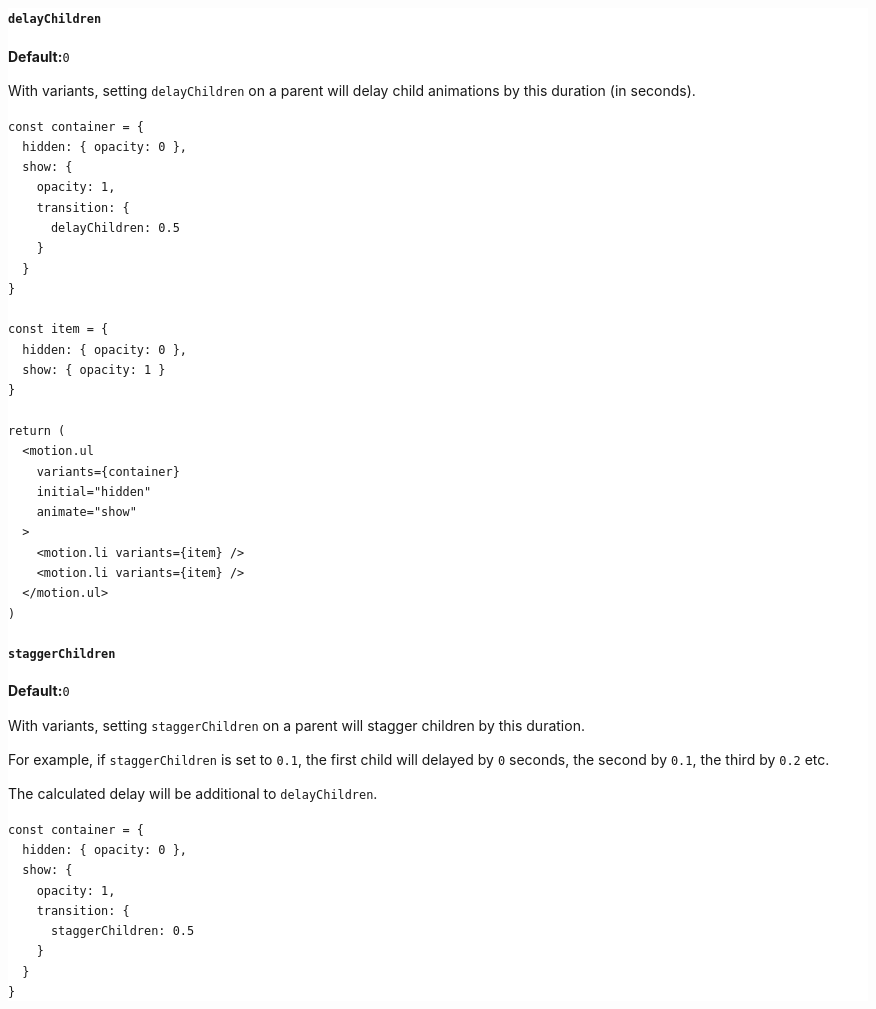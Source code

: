 #### `delayChildren`

**Default:**`0`

With variants, setting `delayChildren` on a parent will delay child animations
by this duration (in seconds).

    
    
    const container = {
      hidden: { opacity: 0 },
      show: {
        opacity: 1,
        transition: {
          delayChildren: 0.5
        }
      }
    }
    
    const item = {
      hidden: { opacity: 0 },
      show: { opacity: 1 }
    }
    
    return (
      <motion.ul
        variants={container}
        initial="hidden"
        animate="show"
      >
        <motion.li variants={item} />
        <motion.li variants={item} />
      </motion.ul>
    )

#### `staggerChildren`

**Default:**`0`

With variants, setting `staggerChildren` on a parent will stagger children by
this duration.

For example, if `staggerChildren` is set to `0.1`, the first child will
delayed by `0` seconds, the second by `0.1`, the third by `0.2` etc.

The calculated delay will be additional to `delayChildren`.

    
    
    const container = {
      hidden: { opacity: 0 },
      show: {
        opacity: 1,
        transition: {
          staggerChildren: 0.5
        }
      }
    }
    